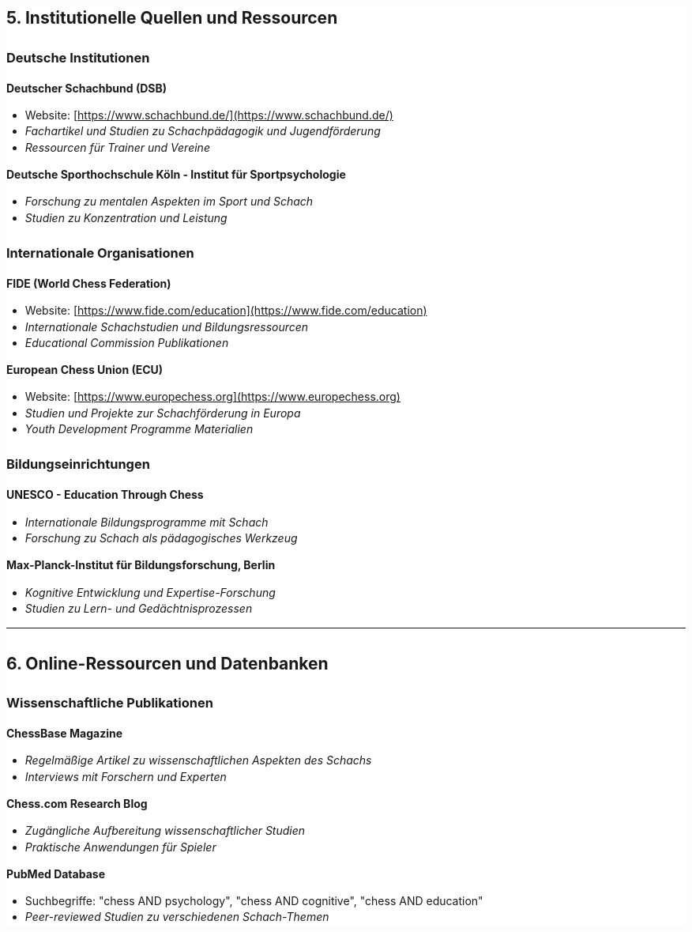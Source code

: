 
## 5. Institutionelle Quellen und Ressourcen

### Deutsche Institutionen

**Deutscher Schachbund (DSB)**
- Website: [https://www.schachbund.de/](https://www.schachbund.de/)
- *Fachartikel und Studien zu Schachpädagogik und Jugendförderung*
- *Ressourcen für Trainer und Vereine*

**Deutsche Sporthochschule Köln - Institut für Sportpsychologie**
- *Forschung zu mentalen Aspekten im Sport und Schach*
- *Studien zu Konzentration und Leistung*

### Internationale Organisationen

**FIDE (World Chess Federation)**
- Website: [https://www.fide.com/education](https://www.fide.com/education)
- *Internationale Schachstudien und Bildungsressourcen*
- *Educational Commission Publikationen*

**European Chess Union (ECU)**
- Website: [https://www.europechess.org](https://www.europechess.org)
- *Studien und Projekte zur Schachförderung in Europa*
- *Youth Development Programme Materialien*

### Bildungseinrichtungen

**UNESCO - Education Through Chess**
- *Internationale Bildungsprogramme mit Schach*
- *Forschung zu Schach als pädagogisches Werkzeug*

**Max-Planck-Institut für Bildungsforschung, Berlin**
- *Kognitive Entwicklung und Expertise-Forschung*
- *Studien zu Lern- und Gedächtnisprozessen*

---

## 6. Online-Ressourcen und Datenbanken

### Wissenschaftliche Publikationen

**ChessBase Magazine**
- *Regelmäßige Artikel zu wissenschaftlichen Aspekten des Schachs*
- *Interviews mit Forschern und Experten*

**Chess.com Research Blog**
- *Zugängliche Aufbereitung wissenschaftlicher Studien*
- *Praktische Anwendungen für Spieler*

**PubMed Database**
- Suchbegriffe: "chess AND psychology", "chess AND cognitive", "chess AND education"
- *Peer-reviewed Studien zu verschiedenen Schach-Themen*
